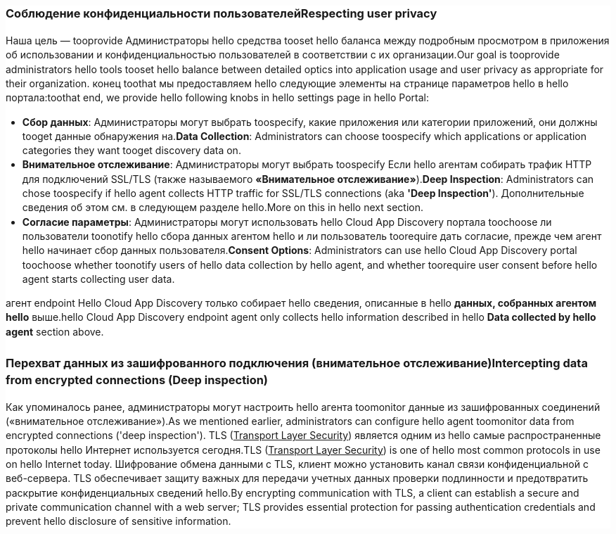 ### <a name="respecting-user-privacy"></a><span data-ttu-id="a81db-168">Соблюдение конфиденциальности пользователей</span><span class="sxs-lookup"><span data-stu-id="a81db-168">Respecting user privacy</span></span>
<span data-ttu-id="a81db-169">Наша цель — tooprovide Администраторы hello средства tooset hello баланса между подробным просмотром в приложения об использовании и конфиденциальностью пользователей в соответствии с их организации.</span><span class="sxs-lookup"><span data-stu-id="a81db-169">Our goal is tooprovide administrators hello tools tooset hello balance between detailed optics into application usage and user privacy as appropriate for their organization.</span></span> <span data-ttu-id="a81db-170">конец toothat мы предоставляем hello следующие элементы на странице параметров hello в hello портала:</span><span class="sxs-lookup"><span data-stu-id="a81db-170">toothat end, we provide hello following knobs in hello settings page in hello Portal:</span></span>

* <span data-ttu-id="a81db-171">**Сбор данных**: Администраторы могут выбрать toospecify, какие приложения или категории приложений, они должны tooget данные обнаружения на.</span><span class="sxs-lookup"><span data-stu-id="a81db-171">**Data Collection**: Administrators can choose toospecify which applications or application categories they want tooget discovery data on.</span></span>
* <span data-ttu-id="a81db-172">**Внимательное отслеживание**: Администраторы могут выбрать toospecify Если hello агентам собирать трафик HTTP для подключений SSL/TLS (также называемого **«Внимательное отслеживание»**).</span><span class="sxs-lookup"><span data-stu-id="a81db-172">**Deep Inspection**: Administrators can chose toospecify if hello agent collects HTTP traffic for SSL/TLS connections (aka **'Deep Inspection'**).</span></span> <span data-ttu-id="a81db-173">Дополнительные сведения об этом см. в следующем разделе hello.</span><span class="sxs-lookup"><span data-stu-id="a81db-173">More on this in hello next section.</span></span>
* <span data-ttu-id="a81db-174">**Согласие параметры**: Администраторы могут использовать hello Cloud App Discovery портала toochoose ли пользователи toonotify hello сбора данных агентом hello и ли пользователь toorequire дать согласие, прежде чем агент hello начинает сбор данных пользователя.</span><span class="sxs-lookup"><span data-stu-id="a81db-174">**Consent Options**: Administrators can use hello Cloud App Discovery portal toochoose whether toonotify users of hello data collection by hello agent, and whether toorequire user consent before hello agent starts collecting user data.</span></span>

<span data-ttu-id="a81db-175">агент endpoint Hello Cloud App Discovery только собирает hello сведения, описанные в hello **данных, собранных агентом hello** выше.</span><span class="sxs-lookup"><span data-stu-id="a81db-175">hello Cloud App Discovery endpoint agent only collects hello information described in hello **Data collected by hello agent** section above.</span></span>

### <a name="intercepting-data-from-encrypted-connections-deep-inspection"></a><span data-ttu-id="a81db-176">Перехват данных из зашифрованного подключения (внимательное отслеживание)</span><span class="sxs-lookup"><span data-stu-id="a81db-176">Intercepting data from encrypted connections (Deep inspection)</span></span>
<span data-ttu-id="a81db-177">Как упоминалось ранее, администраторы могут настроить hello агента toomonitor данные из зашифрованных соединений («внимательное отслеживание»).</span><span class="sxs-lookup"><span data-stu-id="a81db-177">As we mentioned earlier, administrators can configure hello agent toomonitor data from encrypted connections ('deep inspection').</span></span> <span data-ttu-id="a81db-178">TLS ([Transport Layer Security](https://msdn.microsoft.com/library/windows/desktop/aa380516%28v=vs.85%29.aspx)) является одним из hello самые распространенные протоколы hello Интернет используется сегодня.</span><span class="sxs-lookup"><span data-stu-id="a81db-178">TLS ([Transport Layer Security](https://msdn.microsoft.com/library/windows/desktop/aa380516%28v=vs.85%29.aspx)) is one of hello most common protocols in use on hello Internet today.</span></span> <span data-ttu-id="a81db-179">Шифрование обмена данными с TLS, клиент можно установить канал связи конфиденциальной с веб-сервера. TLS обеспечивает защиту важных для передачи учетных данных проверки подлинности и предотвратить раскрытие конфиденциальных сведений hello.</span><span class="sxs-lookup"><span data-stu-id="a81db-179">By encrypting communication with TLS, a client can establish a secure and private communication channel with a web server; TLS provides essential protection for passing authentication credentials and prevent hello disclosure of sensitive information.</span></span>
